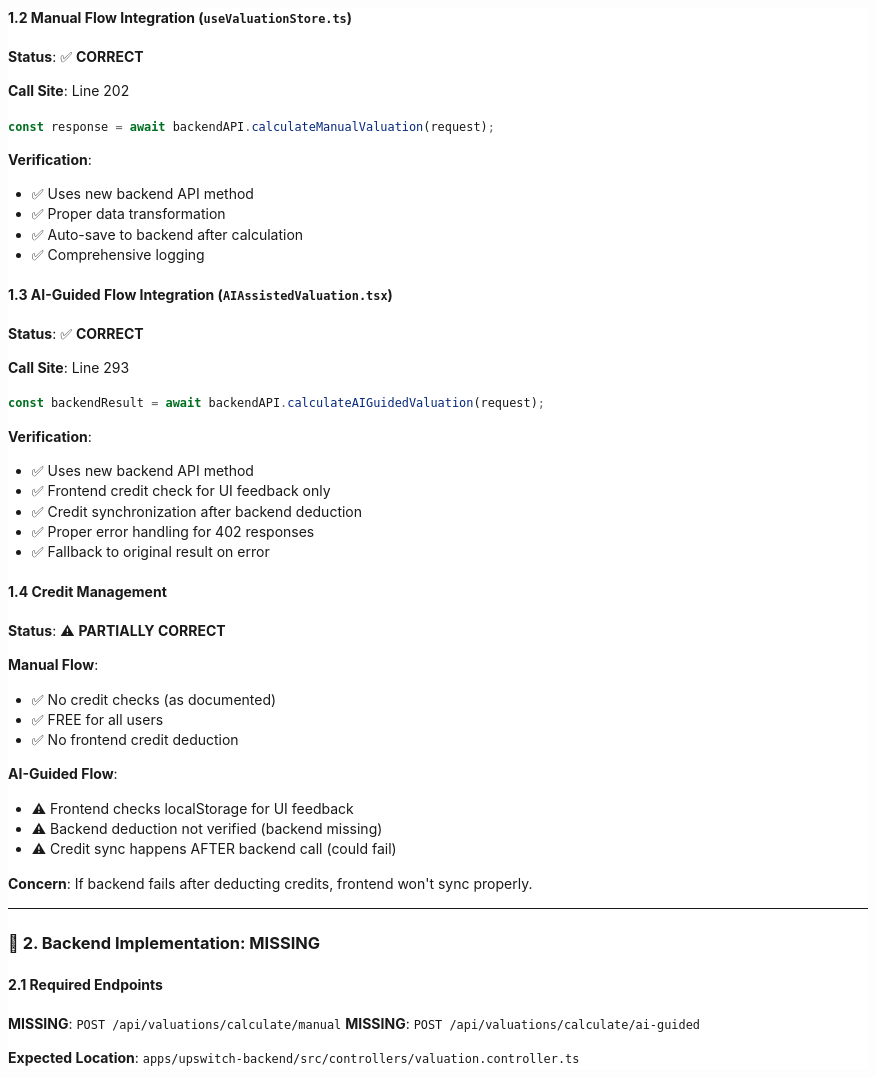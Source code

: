 #### 1.2 Manual Flow Integration (`useValuationStore.ts`)
**Status**: ✅ **CORRECT**

**Call Site**: Line 202
```typescript
const response = await backendAPI.calculateManualValuation(request);
```

**Verification**:
- ✅ Uses new backend API method
- ✅ Proper data transformation
- ✅ Auto-save to backend after calculation
- ✅ Comprehensive logging

#### 1.3 AI-Guided Flow Integration (`AIAssistedValuation.tsx`)
**Status**: ✅ **CORRECT**

**Call Site**: Line 293
```typescript
const backendResult = await backendAPI.calculateAIGuidedValuation(request);
```

**Verification**:
- ✅ Uses new backend API method
- ✅ Frontend credit check for UI feedback only
- ✅ Credit synchronization after backend deduction
- ✅ Proper error handling for 402 responses
- ✅ Fallback to original result on error

#### 1.4 Credit Management
**Status**: ⚠️ **PARTIALLY CORRECT**

**Manual Flow**:
- ✅ No credit checks (as documented)
- ✅ FREE for all users
- ✅ No frontend credit deduction

**AI-Guided Flow**:
- ⚠️ Frontend checks localStorage for UI feedback
- ⚠️ Backend deduction not verified (backend missing)
- ⚠️ Credit sync happens AFTER backend call (could fail)

**Concern**: If backend fails after deducting credits, frontend won't sync properly.

---

### 🚨 **2. Backend Implementation: MISSING**

#### 2.1 Required Endpoints

**MISSING**: `POST /api/valuations/calculate/manual`
**MISSING**: `POST /api/valuations/calculate/ai-guided`

**Expected Location**: `apps/upswitch-backend/src/controllers/valuation.controller.ts`
